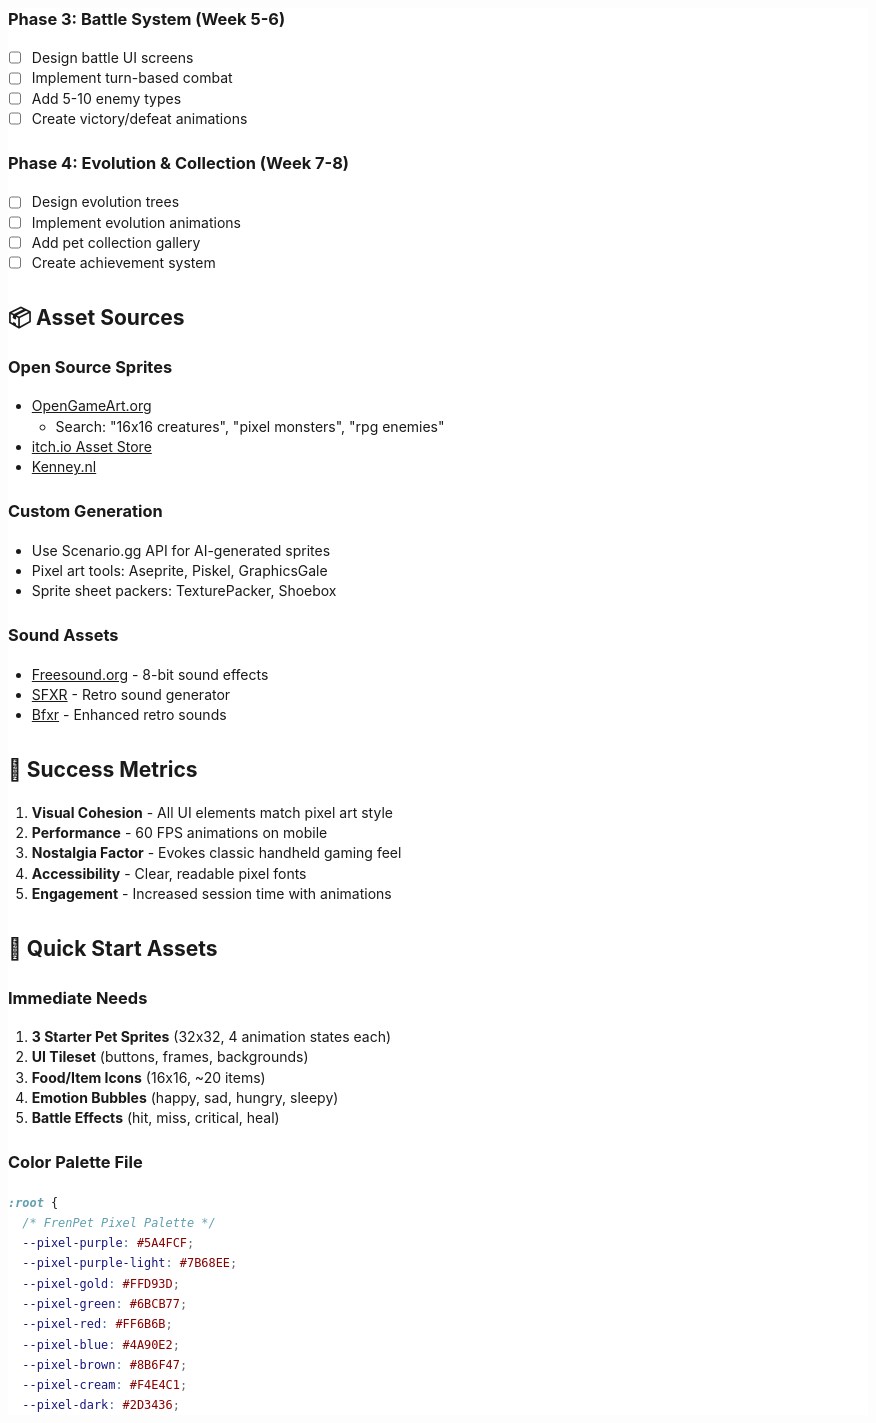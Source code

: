 ### Phase 3: Battle System (Week 5-6)
- [ ] Design battle UI screens
- [ ] Implement turn-based combat
- [ ] Add 5-10 enemy types
- [ ] Create victory/defeat animations

### Phase 4: Evolution & Collection (Week 7-8)
- [ ] Design evolution trees
- [ ] Implement evolution animations
- [ ] Add pet collection gallery
- [ ] Create achievement system

## 📦 Asset Sources

### Open Source Sprites
- [OpenGameArt.org](https://opengameart.org/)
  - Search: "16x16 creatures", "pixel monsters", "rpg enemies"
- [itch.io Asset Store](https://itch.io/game-assets/free/tag-pixel-art)
- [Kenney.nl](https://kenney.nl/assets?q=2d)

### Custom Generation
- Use Scenario.gg API for AI-generated sprites
- Pixel art tools: Aseprite, Piskel, GraphicsGale
- Sprite sheet packers: TexturePacker, Shoebox

### Sound Assets
- [Freesound.org](https://freesound.org/) - 8-bit sound effects
- [SFXR](https://sfxr.me/) - Retro sound generator
- [Bfxr](https://www.bfxr.net/) - Enhanced retro sounds

## 🎯 Success Metrics

1. **Visual Cohesion** - All UI elements match pixel art style
2. **Performance** - 60 FPS animations on mobile
3. **Nostalgia Factor** - Evokes classic handheld gaming feel
4. **Accessibility** - Clear, readable pixel fonts
5. **Engagement** - Increased session time with animations

## 🚀 Quick Start Assets

### Immediate Needs
1. **3 Starter Pet Sprites** (32x32, 4 animation states each)
2. **UI Tileset** (buttons, frames, backgrounds)
3. **Food/Item Icons** (16x16, ~20 items)
4. **Emotion Bubbles** (happy, sad, hungry, sleepy)
5. **Battle Effects** (hit, miss, critical, heal)

### Color Palette File
```css
:root {
  /* FrenPet Pixel Palette */
  --pixel-purple: #5A4FCF;
  --pixel-purple-light: #7B68EE;
  --pixel-gold: #FFD93D;
  --pixel-green: #6BCB77;
  --pixel-red: #FF6B6B;
  --pixel-blue: #4A90E2;
  --pixel-brown: #8B6F47;
  --pixel-cream: #F4E4C1;
  --pixel-dark: #2D3436;
```
